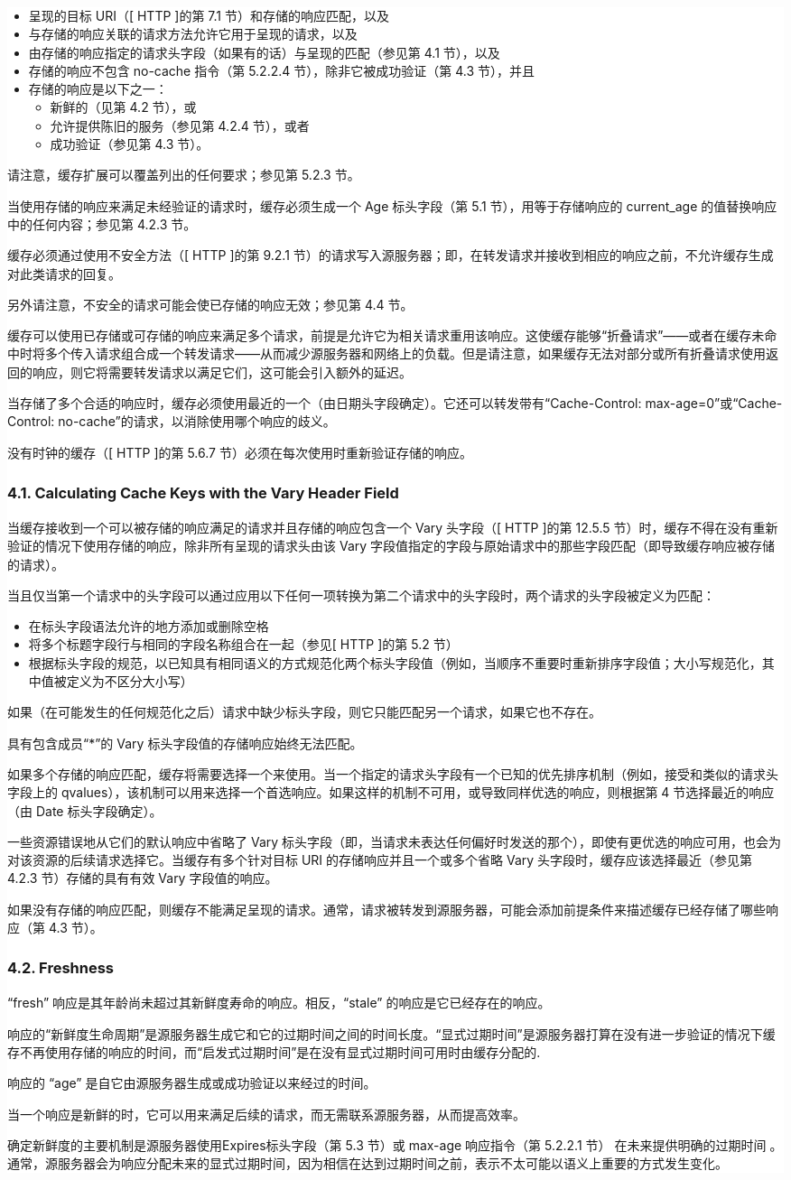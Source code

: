 - 呈现的目标 URI（[ HTTP ]的第 7.1 节）和存储的响应匹配，以及
- 与存储的响应关联的请求方法允许它用于呈现的请求，以及
- 由存储的响应指定的请求头字段（如果有的话）与呈现的匹配（参见第 4.1 节），以及
- 存储的响应不包含 no-cache 指令（第 5.2.2.4 节），除非它被成功验证（第 4.3 节），并且
- 存储的响应是以下之一：
    - 新鲜的（见第 4.2 节），或
    - 允许提供陈旧的服务（参见第 4.2.4 节），或者
    - 成功验证（参见第 4.3 节）。

请注意，缓存扩展可以覆盖列出的任何要求；参见第 5.2.3 节。

当使用存储的响应来满足未经验证的请求时，缓存必须生成一个 Age 标头字段（第 5.1 节），用等于存储响应的 current_age 的值替换响应中的任何内容；参见第 4.2.3 节。

缓存必须通过使用不安全方法（[ HTTP ]的第 9.2.1 节）的请求写入源服务器；即，在转发请求并接收到相应的响应之前，不允许缓存生成对此类请求的回复。

另外请注意，不安全的请求可能会使已存储的响应无效；参见第 4.4 节。

缓存可以使用已存储或可存储的响应来满足多个请求，前提是允许它为相关请求重用该响应。这使缓存能够“折叠请求”——或者在缓存未命中时将多个传入请求组合成一个转发请求——从而减少源服务器和网络上的负载。但是请注意，如果缓存无法对部分或所有折叠请求使用返回的响应，则它将需要转发请求以满足它们，这可能会引入额外的延迟。

当存储了多个合适的响应时，缓存必须使用最近的一个（由日期头字段确定）。它还可以转发带有“Cache-Control: max-age=0”或“Cache-Control: no-cache”的请求，以消除使用哪个响应的歧义。

没有时钟的缓存（[ HTTP ]的第 5.6.7 节）必须在每次使用时重新验证存储的响应。

### 4.1. Calculating Cache Keys with the Vary Header Field

当缓存接收到一个可以被存储的响应满足的请求并且存储的响应包含一个 Vary 头字段（[ HTTP ]的第 12.5.5 节）时，缓存不得在没有重新验证的情况下使用存储的响应，除非所有呈现的请求头由该 Vary 字段值指定的字段与原始请求中的那些字段匹配（即导致缓存响应被存储的请求）。

当且仅当第一个请求中的头字段可以通过应用以下任何一项转换为第二个请求中的头字段时，两个请求的头字段被定义为匹配：

- 在标头字段语法允许的地方添加或删除空格
- 将多个标题字段行与相同的字段名称组合在一起（参见[ HTTP ]的第 5.2 节）
- 根据标头字段的规范，以已知具有相同语义的方式规范化两个标头字段值（例如，当顺序不重要时重新排序字段值；大小写规范化，其中值被定义为不区分大小写）

如果（在可能发生的任何规范化之后）请求中缺少标头字段，则它只能匹配另一个请求，如果它也不存在。

具有包含成员“*”的 Vary 标头字段值的存储响应始终无法匹配。

如果多个存储的响应匹配，缓存将需要选择一个来使用。当一个指定的请求头字段有一个已知的优先排序机制（例如，接受和类似的请求头字段上的 qvalues），该机制可以用来选择一个首选响应。如果这样的机制不可用，或导致同样优选的响应，则根据第 4 节选择最近的响应（由 Date 标头字段确定）。

一些资源错误地从它们的默认响应中省略了 Vary 标头字段（即，当请求未表达任何偏好时发送的那个），即使有更优选的响应可用，也会为对该资源的后续请求选择它。当缓存有多个针对目标 URI 的存储响应并且一个或多个省略 Vary 头字段时，缓存应该选择最近（参见第 4.2.3 节）存储的具有有效 Vary 字段值的响应。

如果没有存储的响应匹配，则缓存不能满足呈现的请求。通常，请求被转发到源服务器，可能会添加前提条件来描述缓存已经存储了哪些响应（第 4.3 节）。

### 4.2. Freshness

“fresh” 响应是其年龄尚未超过其新鲜度寿命的响应。相反，“stale” 的响应是它已经存在的响应。

响应的“新鲜度生命周期”是源服务器生成它和它的过期时间之间的时间长度。“显式过期时间”是源服务器打算在没有进一步验证的情况下缓存不再使用存储的响应的时间，而“启发式过期时间”是在没有显式过期时间可用时由缓存分配的.

响应的 “age” 是自它由源服务器生成或成功验证以来经过的时间。

当一个响应是新鲜的时，它可以用来满足后续的请求，而无需联系源服务器，从而提高效率。

确定新鲜度的主要机制是源服务器使用Expires标头字段（第 5.3 节）或 max-age 响应指令（第 5.2.2.1 节） 在未来提供明确的过期时间 。通常，源服务器会为响应分配未来的显式过期时间，因为相信在达到过期时间之前，表示不太可能以语义上重要的方式发生变化。
